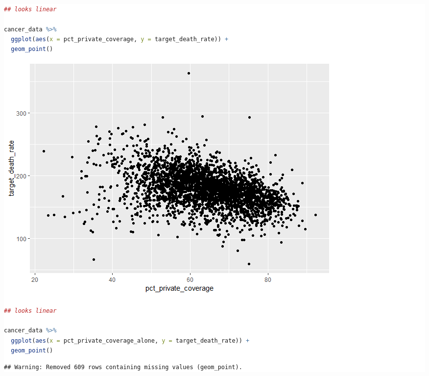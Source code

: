 ``` r
## looks linear

cancer_data %>% 
  ggplot(aes(x = pct_private_coverage, y = target_death_rate)) + 
  geom_point()
```

![](annie_eda_files/figure-markdown_github/unnamed-chunk-3-33.png)

``` r
## looks linear

cancer_data %>% 
  ggplot(aes(x = pct_private_coverage_alone, y = target_death_rate)) + 
  geom_point()
```

    ## Warning: Removed 609 rows containing missing values (geom_point).

